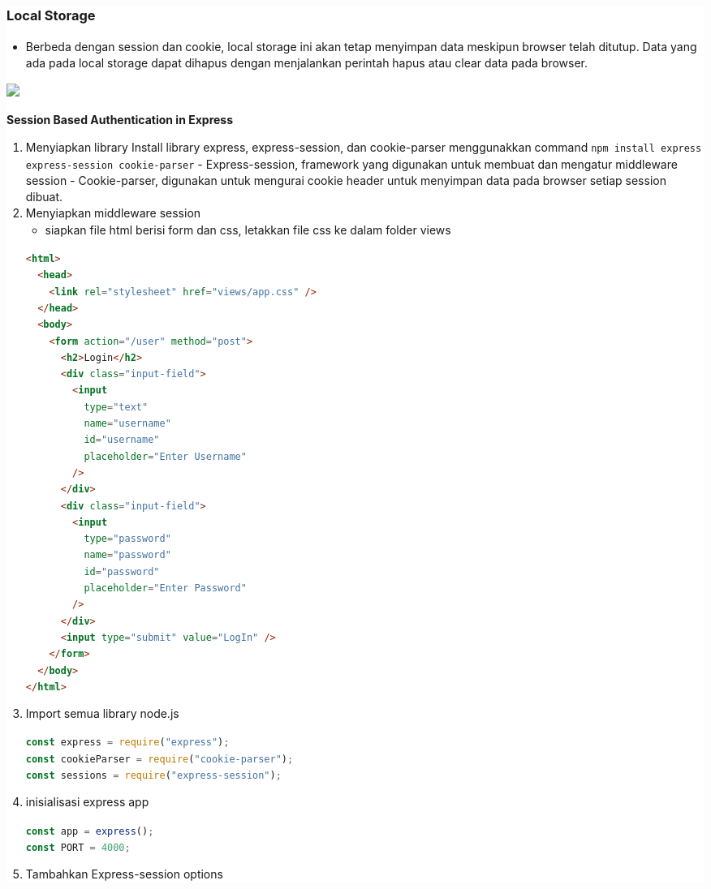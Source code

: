 ### Local Storage

- Berbeda dengan session dan cookie, local storage ini akan tetap menyimpan data meskipun browser telah ditutup. Data yang ada pada local storage dapat dihapus dengan menjalankan perintah hapus atau clear data pada browser.

<img src="https://miro.medium.com/max/1100/1*HC1PWdue5ZofBEwOMEsBBA.png" weidth="600" height="250">

**Session Based Authentication in Express**

1. Menyiapkan library
   Install library express, express-session, dan cookie-parser menggunakkan command `npm install express express-session cookie-parser` - Express-session, framework yang digunakan untuk membuat dan mengatur middleware session - Cookie-parser, digunakan untuk mengurai cookie header untuk menyimpan data pada browser setiap session dibuat.
2. Menyiapkan middleware session
   - siapkan file html berisi form dan css, letakkan file css ke dalam folder views
   ```html
   <html>
     <head>
       <link rel="stylesheet" href="views/app.css" />
     </head>
     <body>
       <form action="/user" method="post">
         <h2>Login</h2>
         <div class="input-field">
           <input
             type="text"
             name="username"
             id="username"
             placeholder="Enter Username"
           />
         </div>
         <div class="input-field">
           <input
             type="password"
             name="password"
             id="password"
             placeholder="Enter Password"
           />
         </div>
         <input type="submit" value="LogIn" />
       </form>
     </body>
   </html>
   ```
3. Import semua library node.js
   ```javascript
   const express = require("express");
   const cookieParser = require("cookie-parser");
   const sessions = require("express-session");
   ```
4. inisialisasi express app
   ```javascript
   const app = express();
   const PORT = 4000;
   ```
5. Tambahkan Express-session options
